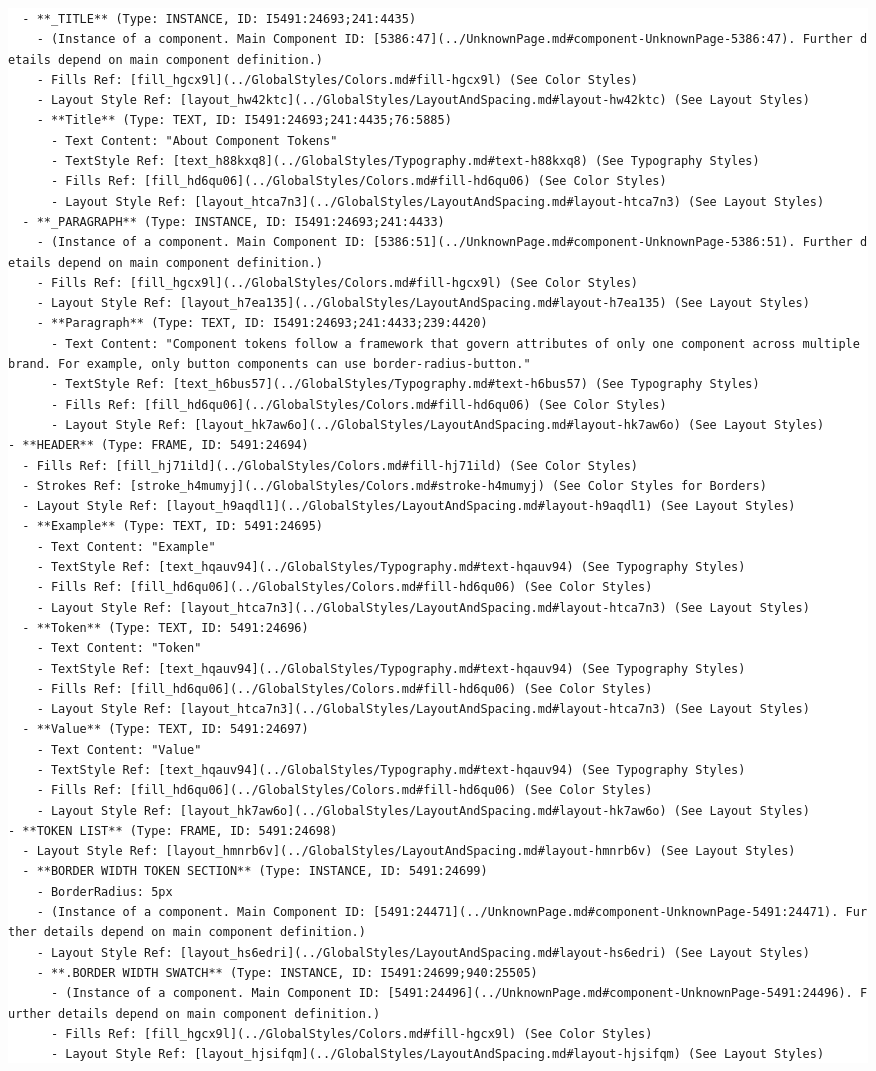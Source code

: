       - **_TITLE** (Type: INSTANCE, ID: I5491:24693;241:4435)
        - (Instance of a component. Main Component ID: [5386:47](../UnknownPage.md#component-UnknownPage-5386:47). Further details depend on main component definition.)
        - Fills Ref: [fill_hgcx9l](../GlobalStyles/Colors.md#fill-hgcx9l) (See Color Styles)
        - Layout Style Ref: [layout_hw42ktc](../GlobalStyles/LayoutAndSpacing.md#layout-hw42ktc) (See Layout Styles)
        - **Title** (Type: TEXT, ID: I5491:24693;241:4435;76:5885)
          - Text Content: "About Component Tokens"
          - TextStyle Ref: [text_h88kxq8](../GlobalStyles/Typography.md#text-h88kxq8) (See Typography Styles)
          - Fills Ref: [fill_hd6qu06](../GlobalStyles/Colors.md#fill-hd6qu06) (See Color Styles)
          - Layout Style Ref: [layout_htca7n3](../GlobalStyles/LayoutAndSpacing.md#layout-htca7n3) (See Layout Styles)
      - **_PARAGRAPH** (Type: INSTANCE, ID: I5491:24693;241:4433)
        - (Instance of a component. Main Component ID: [5386:51](../UnknownPage.md#component-UnknownPage-5386:51). Further details depend on main component definition.)
        - Fills Ref: [fill_hgcx9l](../GlobalStyles/Colors.md#fill-hgcx9l) (See Color Styles)
        - Layout Style Ref: [layout_h7ea135](../GlobalStyles/LayoutAndSpacing.md#layout-h7ea135) (See Layout Styles)
        - **Paragraph** (Type: TEXT, ID: I5491:24693;241:4433;239:4420)
          - Text Content: "Component tokens follow a framework that govern attributes of only one component across multiple brand. For example, only button components can use border-radius-button."
          - TextStyle Ref: [text_h6bus57](../GlobalStyles/Typography.md#text-h6bus57) (See Typography Styles)
          - Fills Ref: [fill_hd6qu06](../GlobalStyles/Colors.md#fill-hd6qu06) (See Color Styles)
          - Layout Style Ref: [layout_hk7aw6o](../GlobalStyles/LayoutAndSpacing.md#layout-hk7aw6o) (See Layout Styles)
    - **HEADER** (Type: FRAME, ID: 5491:24694)
      - Fills Ref: [fill_hj71ild](../GlobalStyles/Colors.md#fill-hj71ild) (See Color Styles)
      - Strokes Ref: [stroke_h4mumyj](../GlobalStyles/Colors.md#stroke-h4mumyj) (See Color Styles for Borders)
      - Layout Style Ref: [layout_h9aqdl1](../GlobalStyles/LayoutAndSpacing.md#layout-h9aqdl1) (See Layout Styles)
      - **Example** (Type: TEXT, ID: 5491:24695)
        - Text Content: "Example"
        - TextStyle Ref: [text_hqauv94](../GlobalStyles/Typography.md#text-hqauv94) (See Typography Styles)
        - Fills Ref: [fill_hd6qu06](../GlobalStyles/Colors.md#fill-hd6qu06) (See Color Styles)
        - Layout Style Ref: [layout_htca7n3](../GlobalStyles/LayoutAndSpacing.md#layout-htca7n3) (See Layout Styles)
      - **Token** (Type: TEXT, ID: 5491:24696)
        - Text Content: "Token"
        - TextStyle Ref: [text_hqauv94](../GlobalStyles/Typography.md#text-hqauv94) (See Typography Styles)
        - Fills Ref: [fill_hd6qu06](../GlobalStyles/Colors.md#fill-hd6qu06) (See Color Styles)
        - Layout Style Ref: [layout_htca7n3](../GlobalStyles/LayoutAndSpacing.md#layout-htca7n3) (See Layout Styles)
      - **Value** (Type: TEXT, ID: 5491:24697)
        - Text Content: "Value"
        - TextStyle Ref: [text_hqauv94](../GlobalStyles/Typography.md#text-hqauv94) (See Typography Styles)
        - Fills Ref: [fill_hd6qu06](../GlobalStyles/Colors.md#fill-hd6qu06) (See Color Styles)
        - Layout Style Ref: [layout_hk7aw6o](../GlobalStyles/LayoutAndSpacing.md#layout-hk7aw6o) (See Layout Styles)
    - **TOKEN LIST** (Type: FRAME, ID: 5491:24698)
      - Layout Style Ref: [layout_hmnrb6v](../GlobalStyles/LayoutAndSpacing.md#layout-hmnrb6v) (See Layout Styles)
      - **BORDER WIDTH TOKEN SECTION** (Type: INSTANCE, ID: 5491:24699)
        - BorderRadius: 5px
        - (Instance of a component. Main Component ID: [5491:24471](../UnknownPage.md#component-UnknownPage-5491:24471). Further details depend on main component definition.)
        - Layout Style Ref: [layout_hs6edri](../GlobalStyles/LayoutAndSpacing.md#layout-hs6edri) (See Layout Styles)
        - **.BORDER WIDTH SWATCH** (Type: INSTANCE, ID: I5491:24699;940:25505)
          - (Instance of a component. Main Component ID: [5491:24496](../UnknownPage.md#component-UnknownPage-5491:24496). Further details depend on main component definition.)
          - Fills Ref: [fill_hgcx9l](../GlobalStyles/Colors.md#fill-hgcx9l) (See Color Styles)
          - Layout Style Ref: [layout_hjsifqm](../GlobalStyles/LayoutAndSpacing.md#layout-hjsifqm) (See Layout Styles)